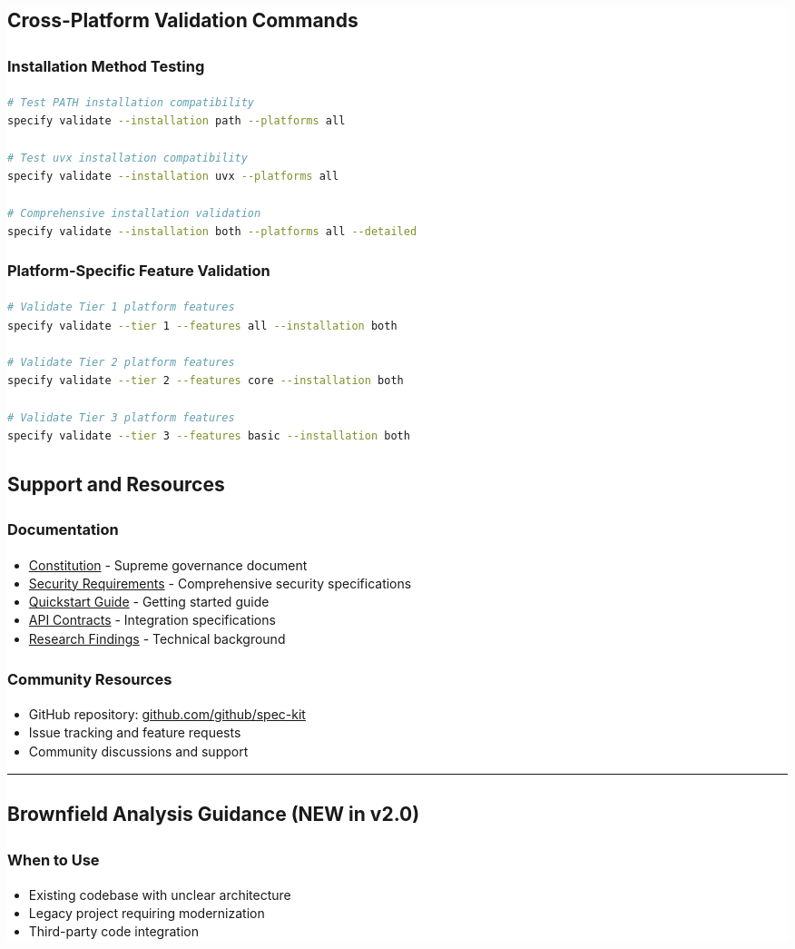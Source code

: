 ## Cross-Platform Validation Commands

### Installation Method Testing
```bash
# Test PATH installation compatibility
specify validate --installation path --platforms all

# Test uvx installation compatibility
specify validate --installation uvx --platforms all

# Comprehensive installation validation
specify validate --installation both --platforms all --detailed
```

### Platform-Specific Feature Validation
```bash
# Validate Tier 1 platform features
specify validate --tier 1 --features all --installation both

# Validate Tier 2 platform features
specify validate --tier 2 --features core --installation both

# Validate Tier 3 platform features
specify validate --tier 3 --features basic --installation both
```

## Support and Resources

### Documentation
- [Constitution](memory/constitution.md) - Supreme governance document
- [Security Requirements](specs/001-improve-spec-kit/security-requirements.md) - Comprehensive security specifications
- [Quickstart Guide](.specify/specs/001-improve-spec-kit/quickstart.md) - Getting started guide
- [API Contracts](.specify/specs/001-improve-spec-kit/contracts/) - Integration specifications
- [Research Findings](.specify/specs/001-improve-spec-kit/research.md) - Technical background

### Community Resources
- GitHub repository: [github.com/github/spec-kit](https://github.com/github/spec-kit)
- Issue tracking and feature requests
- Community discussions and support

---
## Brownfield Analysis Guidance (NEW in v2.0)

### When to Use
- Existing codebase with unclear architecture
- Legacy project requiring modernization
- Third-party code integration
